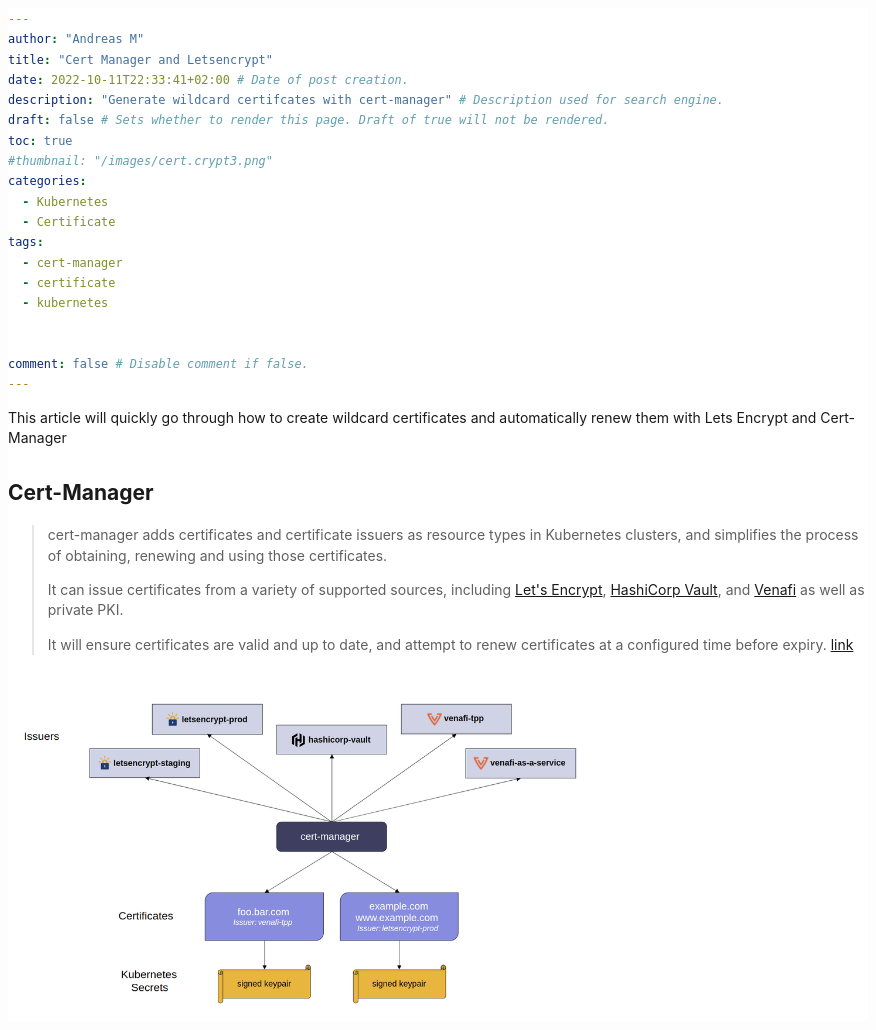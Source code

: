```yaml
---
author: "Andreas M"
title: "Cert Manager and Letsencrypt"
date: 2022-10-11T22:33:41+02:00 # Date of post creation.
description: "Generate wildcard certifcates with cert-manager" # Description used for search engine.
draft: false # Sets whether to render this page. Draft of true will not be rendered.
toc: true
#thumbnail: "/images/cert.crypt3.png"
categories:
  - Kubernetes
  - Certificate
tags:
  - cert-manager
  - certificate
  - kubernetes
 

comment: false # Disable comment if false.
---
```


This article will quickly go through how to create wildcard certificates and automatically renew them with Lets Encrypt and Cert-Manager

## Cert-Manager

> cert-manager adds certificates and certificate issuers as resource types in Kubernetes clusters, and simplifies the process of obtaining, renewing and using those certificates.
>
> It can issue certificates from a variety of supported sources, including [Let's Encrypt](https://letsencrypt.org/), [HashiCorp Vault](https://www.vaultproject.io/), and [Venafi](https://www.venafi.com/) as well as private PKI.
>
> It will ensure certificates are valid and up to date, and attempt to renew certificates at a configured time before expiry. [link](https://cert-manager.io/docs/)

<img src=images/image-20221014125127837.png style="width:600px" />